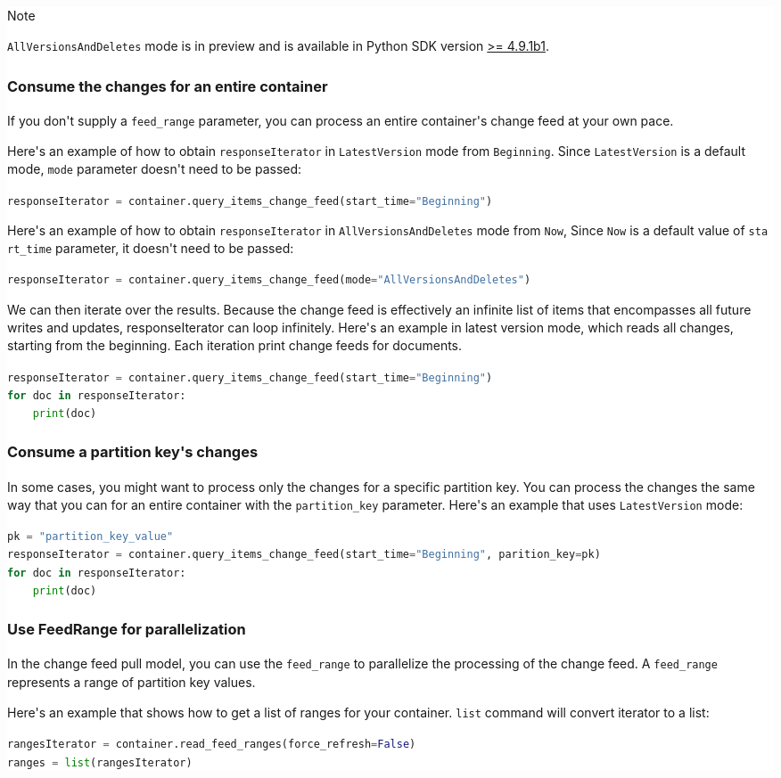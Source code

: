 > [!NOTE]
> 
> `AllVersionsAndDeletes` mode is in preview and is available in Python SDK version [>= 4.9.1b1](https://pypi.org/project/azure-cosmos/4.9.1b1/).

### Consume the changes for an entire container

If you don't supply a `feed_range` parameter, you can process an entire container's change feed at your own pace.

[//]: # (TODO: Seperate samples for Latest and AllVersions modes, and update the note section above to add the links like other languages.)
[//]: # (TODO: Add sample codes from the following sections to the sample files like JAVA samples.)
[//]: # (>[!NOTE])
[//]: # (> All the following code snippets are taken from a samples in GitHub. You can use the [latest version mode sample]&#40;https://github.com/Azure/azure-sdk-for-python/blob/main/sdk/cosmos/azure-cosmos/samples/change_feed_management.py#L63-L73&#41; and the [all versions and deletes mode sample]&#40;https://github.com/Azure/azure-sdk-for-python/blob/main/sdk/cosmos/azure-cosmos/samples/change_feed_management.py#L63-L73&#41;.)

Here's an example of how to obtain `responseIterator` in `LatestVersion` mode from `Beginning`. Since `LatestVersion` is a default mode, `mode` parameter doesn't need to be passed:
```python
responseIterator = container.query_items_change_feed(start_time="Beginning")
```

Here's an example of how to obtain  `responseIterator` in `AllVersionsAndDeletes` mode from `Now`, Since `Now` is a default value of `start_time` parameter, it doesn't need to be passed:
```python
responseIterator = container.query_items_change_feed(mode="AllVersionsAndDeletes")
```

We can then iterate over the results. Because the change feed is effectively an infinite list of items that encompasses all future writes and updates, responseIterator can loop infinitely. 
Here's an example in latest version mode, which reads all changes, starting from the beginning.
Each iteration print change feeds for documents.

```python
responseIterator = container.query_items_change_feed(start_time="Beginning")
for doc in responseIterator:
    print(doc)
```

### Consume a partition key's changes
In some cases, you might want to process only the changes for a specific partition key.
You can process the changes the same way that you can for an entire container with the `partition_key` parameter. 
Here's an example that uses `LatestVersion` mode:

```python
pk = "partition_key_value"
responseIterator = container.query_items_change_feed(start_time="Beginning", parition_key=pk)
for doc in responseIterator:
    print(doc)
```

### Use FeedRange for parallelization
In the change feed pull model, you can use the `feed_range` to parallelize the processing of the change feed.
A `feed_range` represents a range of partition key values.

Here's an example that shows how to get a list of ranges for your container. `list` command will convert iterator to a list:

```python
rangesIterator = container.read_feed_ranges(force_refresh=False)
ranges = list(rangesIterator)
```
